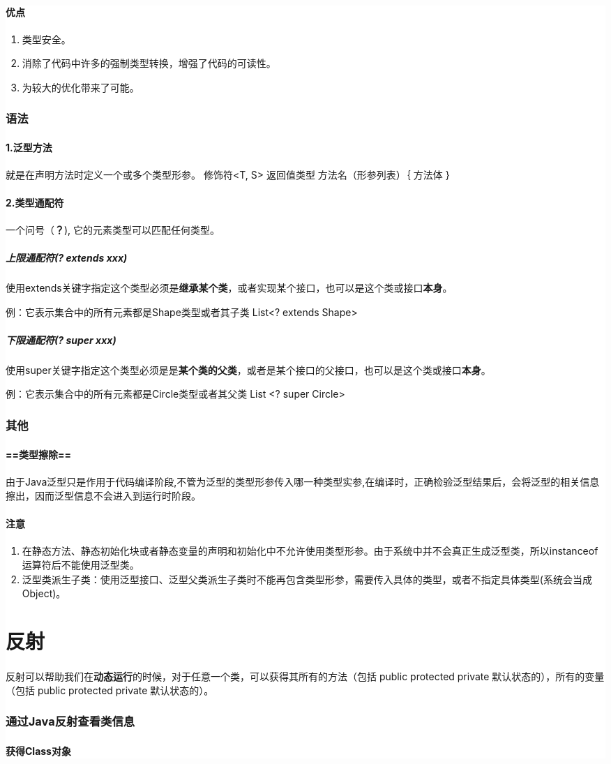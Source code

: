 #### 优点

1. 类型安全。

2. 消除了代码中许多的强制类型转换，增强了代码的可读性。

3. 为较大的优化带来了可能。

### 语法

#### 1.泛型方法

就是在声明方法时定义一个或多个类型形参。
修饰符<T, S> 返回值类型 方法名（形参列表）｛
   方法体
}

#### 2.类型通配符

一个问号（**？**), 它的元素类型可以匹配任何类型。

##### 上限通配符(? extends xxx)

使用extends关键字指定这个类型必须是**继承某个类**，或者实现某个接口，也可以是这个类或接口**本身**。

例：它表示集合中的所有元素都是Shape类型或者其子类
List<? extends Shape>

##### 下限通配符(? super xxx)

使用super关键字指定这个类型必须是是**某个类的父类**，或者是某个接口的父接口，也可以是这个类或接口**本身**。

例：它表示集合中的所有元素都是Circle类型或者其父类
List <? super Circle>

### 其他

#### ==类型擦除==

由于Java泛型只是作用于代码编译阶段,不管为泛型的类型形参传入哪一种类型实参,在编译时，正确检验泛型结果后，会将泛型的相关信息擦出，因而泛型信息不会进入到运行时阶段。

#### 注意

1. 在静态方法、静态初始化块或者静态变量的声明和初始化中不允许使用类型形参。由于系统中并不会真正生成泛型类，所以instanceof运算符后不能使用泛型类。
2. 泛型类派生子类：使用泛型接口、泛型父类派生子类时不能再包含类型形参，需要传入具体的类型，或者不指定具体类型(系统会当成Object)。

# 反射

反射可以帮助我们在**动态运行**的时候，对于任意一个类，可以获得其所有的方法（包括 public protected private 默认状态的），所有的变量 （包括 public protected private 默认状态的）。

### 通过Java反射查看类信息

#### 获得Class对象
